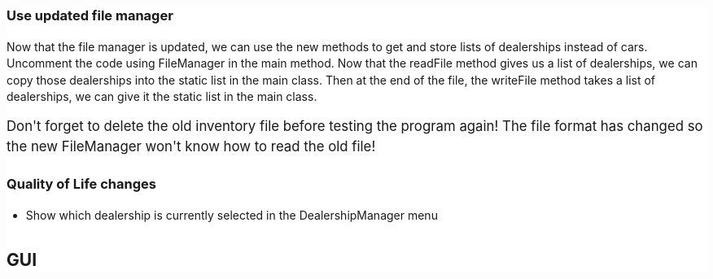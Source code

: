 ### Use updated file manager
Now that the file manager is updated, we can use the new methods to get and store lists of dealerships instead of cars.  
Uncomment the code using FileManager in the main method. Now that the readFile method gives us a list of dealerships, we can copy those dealerships into the static list in the main class. Then at the end of the file, the writeFile method takes a list of dealerships, we can give it the static list in the main class.

<span style="font-size:120%">Don't forget to delete the old inventory file before testing the program again! The file format has changed so the new FileManager won't know how to read the old file!</span>

### Quality of Life changes
* Show which dealership is currently selected in the DealershipManager menu

## GUI
